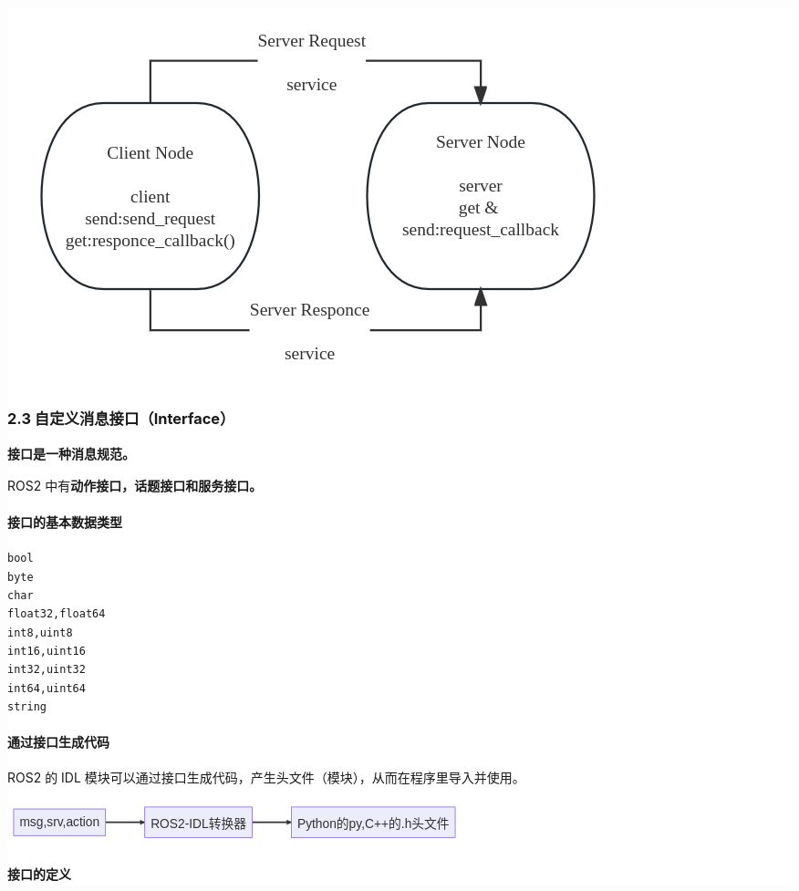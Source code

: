 ![NULL](picture_8.jpg)

### 2.3 自定义消息接口（Interface）

**接口是一种消息规范。**

ROS2 中有**动作接口，话题接口和服务接口。**

#### 接口的基本数据类型

```shell
bool
byte
char
float32,float64
int8,uint8
int16,uint16
int32,uint32
int64,uint64
string
```

#### 通过接口生成代码

ROS2 的 IDL 模块可以通过接口生成代码，产生头文件（模块），从而在程序里导入并使用。

![NULL](picture_9.jpg)

#### 接口的定义
